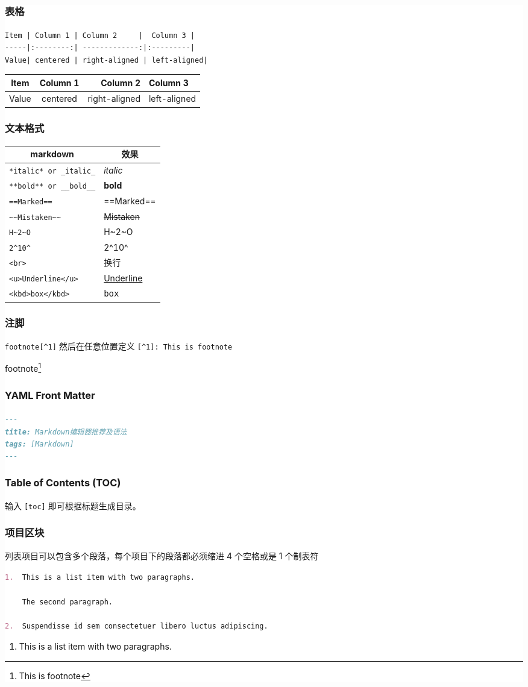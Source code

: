 ### 表格
```markdown
Item | Column 1 | Column 2     |  Column 3 |
-----|:--------:| -------------:|:---------|
Value| centered | right-aligned | left-aligned|
```
| Item  | Column 1 |      Column 2 | Column 3     |
| ----- | :------: | ------------: | :----------- |
| Value | centered | right-aligned | left-aligned |


### 文本格式

| markdown | 效果|
| ----- |------ |
| `*italic* or _italic_` | *italic*  |
| `**bold** or __bold__` | **bold**  |
| `==Marked==`     | ==Marked== |
| ` ~~Mistaken~~ ` | ~~Mistaken~~  |
| `H~2~O`| H~2~O |
| `2^10^`| 2^10^ |
|`<br>`|换行|
|`<u>Underline</u>`|<u>Underline</u>|
|`<kbd>box</kbd>`|<kbd>box</kbd>|


### 注脚

`footnote[^1]`
然后在任意位置定义 `[^1]: This is footnote`

footnote[^1]
[^1]: This is footnote

### YAML Front Matter

```md
---
title: Markdown编辑器推荐及语法
tags: [Markdown]
---
```

### Table of Contents (TOC)
输入 `[toc]` 即可根据标题生成目录。

### 项目区块
列表项目可以包含多个段落，每个项目下的段落都必须缩进 4 个空格或是 1 个制表符
```md
1.  This is a list item with two paragraphs. 

    The second paragraph. 

2.  Suspendisse id sem consectetuer libero luctus adipiscing.
```
1.  This is a list item with two paragraphs. 


[id1]: http://example.com/  "Title"
[id2]: /url/to/img.jpg "Title"